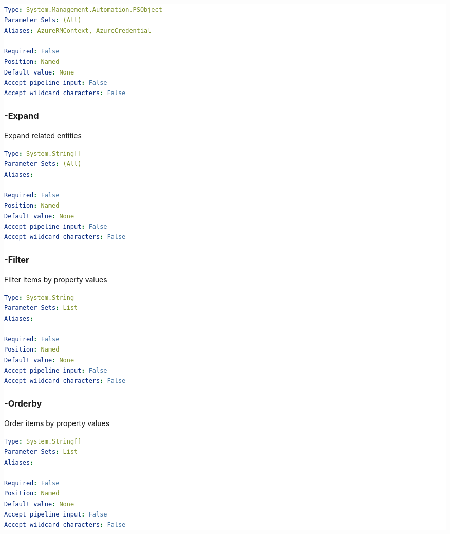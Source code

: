 ```yaml
Type: System.Management.Automation.PSObject
Parameter Sets: (All)
Aliases: AzureRMContext, AzureCredential

Required: False
Position: Named
Default value: None
Accept pipeline input: False
Accept wildcard characters: False
```

### -Expand
Expand related entities

```yaml
Type: System.String[]
Parameter Sets: (All)
Aliases:

Required: False
Position: Named
Default value: None
Accept pipeline input: False
Accept wildcard characters: False
```

### -Filter
Filter items by property values

```yaml
Type: System.String
Parameter Sets: List
Aliases:

Required: False
Position: Named
Default value: None
Accept pipeline input: False
Accept wildcard characters: False
```

### -Orderby
Order items by property values

```yaml
Type: System.String[]
Parameter Sets: List
Aliases:

Required: False
Position: Named
Default value: None
Accept pipeline input: False
Accept wildcard characters: False
```
